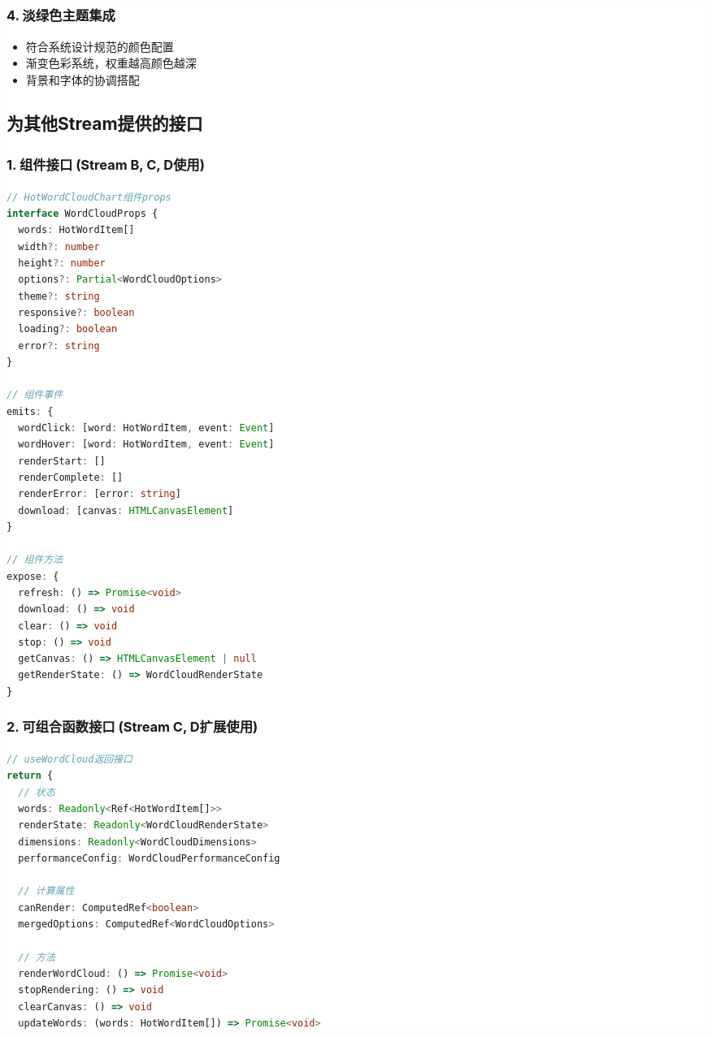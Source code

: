 ### 4. 淡绿色主题集成
- 符合系统设计规范的颜色配置
- 渐变色彩系统，权重越高颜色越深
- 背景和字体的协调搭配

## 为其他Stream提供的接口

### 1. 组件接口 (Stream B, C, D使用)

```typescript
// HotWordCloudChart组件props
interface WordCloudProps {
  words: HotWordItem[]
  width?: number
  height?: number
  options?: Partial<WordCloudOptions>
  theme?: string
  responsive?: boolean
  loading?: boolean
  error?: string
}

// 组件事件
emits: {
  wordClick: [word: HotWordItem, event: Event]
  wordHover: [word: HotWordItem, event: Event]
  renderStart: []
  renderComplete: []
  renderError: [error: string]
  download: [canvas: HTMLCanvasElement]
}

// 组件方法
expose: {
  refresh: () => Promise<void>
  download: () => void
  clear: () => void
  stop: () => void
  getCanvas: () => HTMLCanvasElement | null
  getRenderState: () => WordCloudRenderState
}
```

### 2. 可组合函数接口 (Stream C, D扩展使用)

```typescript
// useWordCloud返回接口
return {
  // 状态
  words: Readonly<Ref<HotWordItem[]>>
  renderState: Readonly<WordCloudRenderState>
  dimensions: Readonly<WordCloudDimensions>
  performanceConfig: WordCloudPerformanceConfig

  // 计算属性
  canRender: ComputedRef<boolean>
  mergedOptions: ComputedRef<WordCloudOptions>

  // 方法
  renderWordCloud: () => Promise<void>
  stopRendering: () => void
  clearCanvas: () => void
  updateWords: (words: HotWordItem[]) => Promise<void>
```